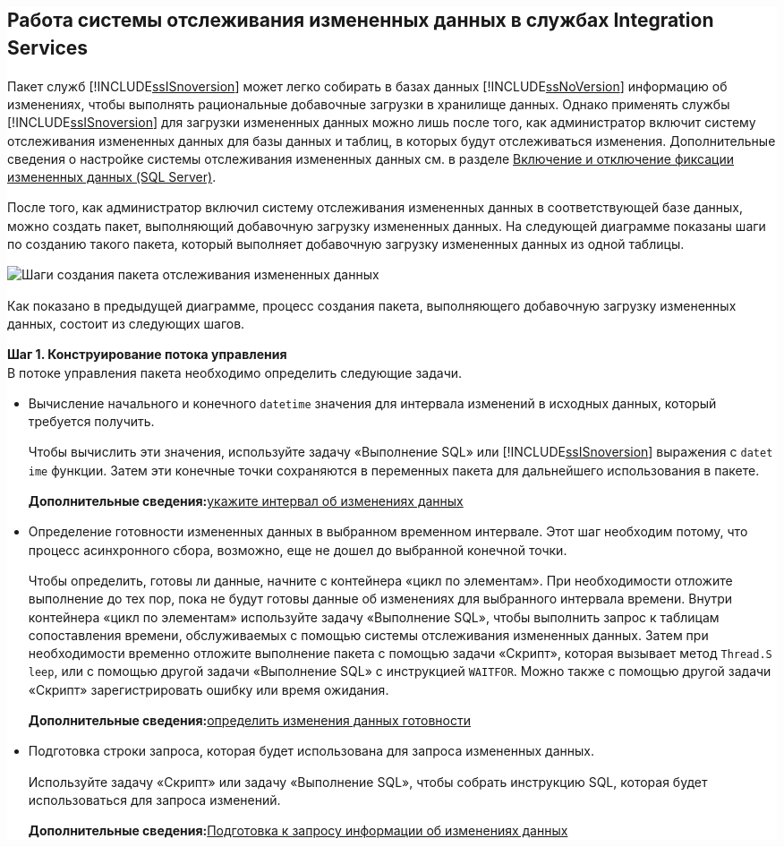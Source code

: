 ## <a name="how-change-data-capture-works-in-integration-services"></a>Работа системы отслеживания измененных данных в службах Integration Services  
 Пакет служб [!INCLUDE[ssISnoversion](../../../includes/ssisnoversion-md.md)] может легко собирать в базах данных [!INCLUDE[ssNoVersion](../../../includes/ssnoversion-md.md)] информацию об изменениях, чтобы выполнять рациональные добавочные загрузки в хранилище данных. Однако применять службы [!INCLUDE[ssISnoversion](../../../includes/ssisnoversion-md.md)] для загрузки измененных данных можно лишь после того, как администратор включит систему отслеживания измененных данных для базы данных и таблиц, в которых будут отслеживаться изменения. Дополнительные сведения о настройке системы отслеживания измененных данных см. в разделе [Включение и отключение фиксации измененных данных (SQL Server)](../../relational-databases/track-changes/enable-and-disable-change-data-capture-sql-server.md).  
  
 После того, как администратор включил систему отслеживания измененных данных в соответствующей базе данных, можно создать пакет, выполняющий добавочную загрузку измененных данных. На следующей диаграмме показаны шаги по созданию такого пакета, который выполняет добавочную загрузку измененных данных из одной таблицы.  
  
 ![Шаги создания пакета отслеживания измененных данных](../media/cdc-package-creation.gif "Шаги создания пакета отслеживания измененных данных")  
  
 Как показано в предыдущей диаграмме, процесс создания пакета, выполняющего добавочную загрузку измененных данных, состоит из следующих шагов.  
  
 **Шаг 1. Конструирование потока управления**  
 В потоке управления пакета необходимо определить следующие задачи.  
  
-   Вычисление начального и конечного `datetime` значения для интервала изменений в исходных данных, который требуется получить.  
  
     Чтобы вычислить эти значения, используйте задачу «Выполнение SQL» или [!INCLUDE[ssISnoversion](../../../includes/ssisnoversion-md.md)] выражения с `datetime` функции. Затем эти конечные точки сохраняются в переменных пакета для дальнейшего использования в пакете.  
  
     **Дополнительные сведения:**[укажите интервал об изменениях данных  ](specify-an-interval-of-change-data.md)  
  
-   Определение готовности измененных данных в выбранном временном интервале. Этот шаг необходим потому, что процесс асинхронного сбора, возможно, еще не дошел до выбранной конечной точки.  
  
     Чтобы определить, готовы ли данные, начните с контейнера «цикл по элементам». При необходимости отложите выполнение до тех пор, пока не будут готовы данные об изменениях для выбранного интервала времени. Внутри контейнера «цикл по элементам» используйте задачу «Выполнение SQL», чтобы выполнить запрос к таблицам сопоставления времени, обслуживаемых с помощью системы отслеживания измененных данных. Затем при необходимости временно отложите выполнение пакета с помощью задачи «Скрипт», которая вызывает метод `Thread.Sleep`, или с помощью другой задачи «Выполнение SQL» с инструкцией `WAITFOR`. Можно также с помощью другой задачи «Скрипт» зарегистрировать ошибку или время ожидания.  
  
     **Дополнительные сведения:**[определить изменения данных готовности  ](determine-whether-the-change-data-is-ready.md)  
  
-   Подготовка строки запроса, которая будет использована для запроса измененных данных.  
  
     Используйте задачу «Скрипт» или задачу «Выполнение SQL», чтобы собрать инструкцию SQL, которая будет использоваться для запроса изменений.  
  
     **Дополнительные сведения:**[Подготовка к запросу информации об изменениях данных  ](prepare-to-query-for-the-change-data.md)  
  